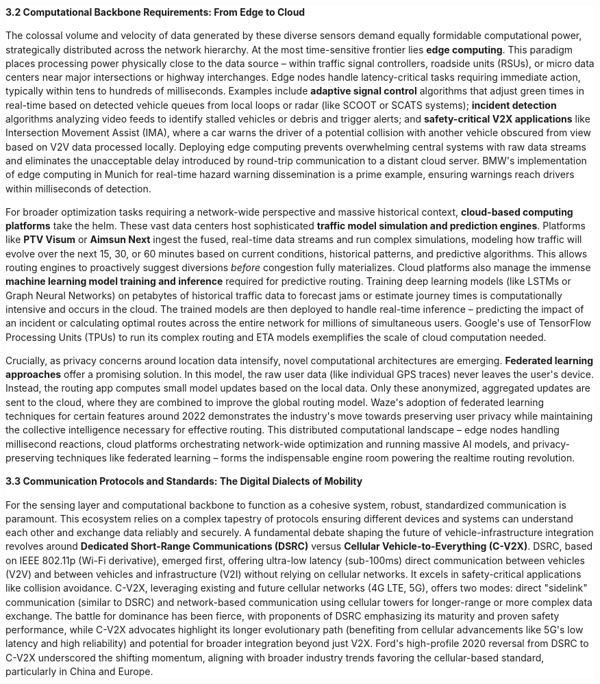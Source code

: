 **3.2 Computational Backbone Requirements: From Edge to Cloud**

The colossal volume and velocity of data generated by these diverse sensors demand equally formidable computational power, strategically distributed across the network hierarchy. At the most time-sensitive frontier lies **edge computing**. This paradigm places processing power physically close to the data source – within traffic signal controllers, roadside units (RSUs), or micro data centers near major intersections or highway interchanges. Edge nodes handle latency-critical tasks requiring immediate action, typically within tens to hundreds of milliseconds. Examples include **adaptive signal control** algorithms that adjust green times in real-time based on detected vehicle queues from local loops or radar (like SCOOT or SCATS systems); **incident detection** algorithms analyzing video feeds to identify stalled vehicles or debris and trigger alerts; and **safety-critical V2X applications** like Intersection Movement Assist (IMA), where a car warns the driver of a potential collision with another vehicle obscured from view based on V2V data processed locally. Deploying edge computing prevents overwhelming central systems with raw data streams and eliminates the unacceptable delay introduced by round-trip communication to a distant cloud server. BMW's implementation of edge computing in Munich for real-time hazard warning dissemination is a prime example, ensuring warnings reach drivers within milliseconds of detection.

For broader optimization tasks requiring a network-wide perspective and massive historical context, **cloud-based computing platforms** take the helm. These vast data centers host sophisticated **traffic model simulation and prediction engines**. Platforms like **PTV Visum** or **Aimsun Next** ingest the fused, real-time data streams and run complex simulations, modeling how traffic will evolve over the next 15, 30, or 60 minutes based on current conditions, historical patterns, and predictive algorithms. This allows routing engines to proactively suggest diversions *before* congestion fully materializes. Cloud platforms also manage the immense **machine learning model training and inference** required for predictive routing. Training deep learning models (like LSTMs or Graph Neural Networks) on petabytes of historical traffic data to forecast jams or estimate journey times is computationally intensive and occurs in the cloud. The trained models are then deployed to handle real-time inference – predicting the impact of an incident or calculating optimal routes across the entire network for millions of simultaneous users. Google's use of TensorFlow Processing Units (TPUs) to run its complex routing and ETA models exemplifies the scale of cloud computation needed.

Crucially, as privacy concerns around location data intensify, novel computational architectures are emerging. **Federated learning approaches** offer a promising solution. In this model, the raw user data (like individual GPS traces) never leaves the user's device. Instead, the routing app computes small model updates based on the local data. Only these anonymized, aggregated updates are sent to the cloud, where they are combined to improve the global routing model. Waze's adoption of federated learning techniques for certain features around 2022 demonstrates the industry's move towards preserving user privacy while maintaining the collective intelligence necessary for effective routing. This distributed computational landscape – edge nodes handling millisecond reactions, cloud platforms orchestrating network-wide optimization and running massive AI models, and privacy-preserving techniques like federated learning – forms the indispensable engine room powering the realtime routing revolution.

**3.3 Communication Protocols and Standards: The Digital Dialects of Mobility**

For the sensing layer and computational backbone to function as a cohesive system, robust, standardized communication is paramount. This ecosystem relies on a complex tapestry of protocols ensuring different devices and systems can understand each other and exchange data reliably and securely. A fundamental debate shaping the future of vehicle-infrastructure integration revolves around **Dedicated Short-Range Communications (DSRC)** versus **Cellular Vehicle-to-Everything (C-V2X)**. DSRC, based on IEEE 802.11p (Wi-Fi derivative), emerged first, offering ultra-low latency (sub-100ms) direct communication between vehicles (V2V) and between vehicles and infrastructure (V2I) without relying on cellular networks. It excels in safety-critical applications like collision avoidance. C-V2X, leveraging existing and future cellular networks (4G LTE, 5G), offers two modes: direct "sidelink" communication (similar to DSRC) and network-based communication using cellular towers for longer-range or more complex data exchange. The battle for dominance has been fierce, with proponents of DSRC emphasizing its maturity and proven safety performance, while C-V2X advocates highlight its longer evolutionary path (benefiting from cellular advancements like 5G's low latency and high reliability) and potential for broader integration beyond just V2X. Ford's high-profile 2020 reversal from DSRC to C-V2X underscored the shifting momentum, aligning with broader industry trends favoring the cellular-based standard, particularly in China and Europe.
